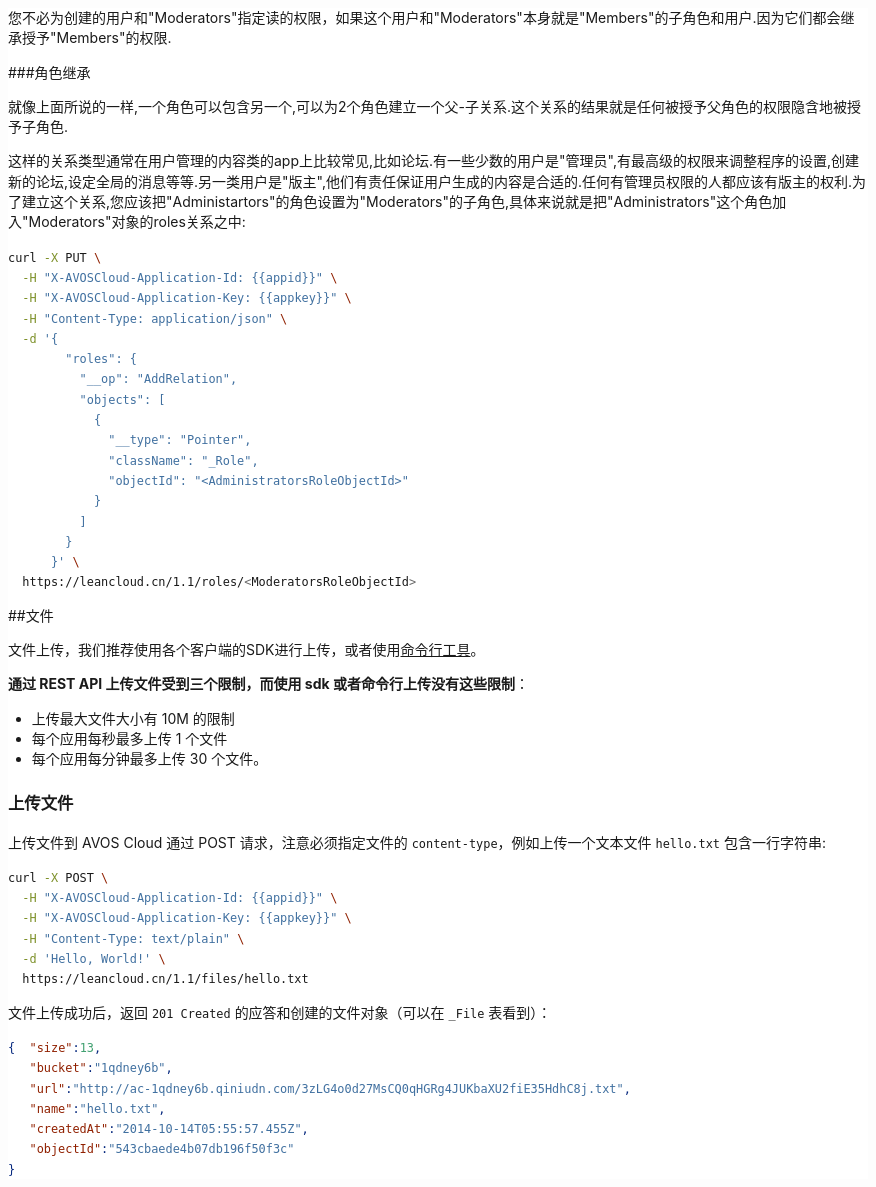 您不必为创建的用户和"Moderators"指定读的权限，如果这个用户和"Moderators"本身就是"Members"的子角色和用户.因为它们都会继承授予"Members"的权限.

###角色继承

就像上面所说的一样,一个角色可以包含另一个,可以为2个角色建立一个父-子关系.这个关系的结果就是任何被授予父角色的权限隐含地被授予子角色.

这样的关系类型通常在用户管理的内容类的app上比较常见,比如论坛.有一些少数的用户是"管理员",有最高级的权限来调整程序的设置,创建新的论坛,设定全局的消息等等.另一类用户是"版主",他们有责任保证用户生成的内容是合适的.任何有管理员权限的人都应该有版主的权利.为了建立这个关系,您应该把"Administartors"的角色设置为"Moderators"的子角色,具体来说就是把"Administrators"这个角色加入"Moderators"对象的roles关系之中:

```sh
curl -X PUT \
  -H "X-AVOSCloud-Application-Id: {{appid}}" \
  -H "X-AVOSCloud-Application-Key: {{appkey}}" \
  -H "Content-Type: application/json" \
  -d '{
        "roles": {
          "__op": "AddRelation",
          "objects": [
            {
              "__type": "Pointer",
              "className": "_Role",
              "objectId": "<AdministratorsRoleObjectId>"
            }
          ]
        }
      }' \
  https://leancloud.cn/1.1/roles/<ModeratorsRoleObjectId>
```

##文件

文件上传，我们推荐使用各个客户端的SDK进行上传，或者使用[命令行工具](./cloud_code_commandline.html)。

**通过 REST API 上传文件受到三个限制，而使用 sdk 或者命令行上传没有这些限制**：

* 上传最大文件大小有 10M 的限制
* 每个应用每秒最多上传 1 个文件
* 每个应用每分钟最多上传 30 个文件。


### 上传文件

上传文件到 AVOS Cloud 通过 POST 请求，注意必须指定文件的 `content-type`，例如上传一个文本文件 `hello.txt` 包含一行字符串:

```sh
curl -X POST \
  -H "X-AVOSCloud-Application-Id: {{appid}}" \
  -H "X-AVOSCloud-Application-Key: {{appkey}}" \
  -H "Content-Type: text/plain" \
  -d 'Hello, World!' \
  https://leancloud.cn/1.1/files/hello.txt
```

文件上传成功后，返回 `201 Created` 的应答和创建的文件对象（可以在 `_File` 表看到）：

```json
{  "size":13,
   "bucket":"1qdney6b",
   "url":"http://ac-1qdney6b.qiniudn.com/3zLG4o0d27MsCQ0qHGRg4JUKbaXU2fiE35HdhC8j.txt",
   "name":"hello.txt",
   "createdAt":"2014-10-14T05:55:57.455Z",
   "objectId":"543cbaede4b07db196f50f3c"
}
```
